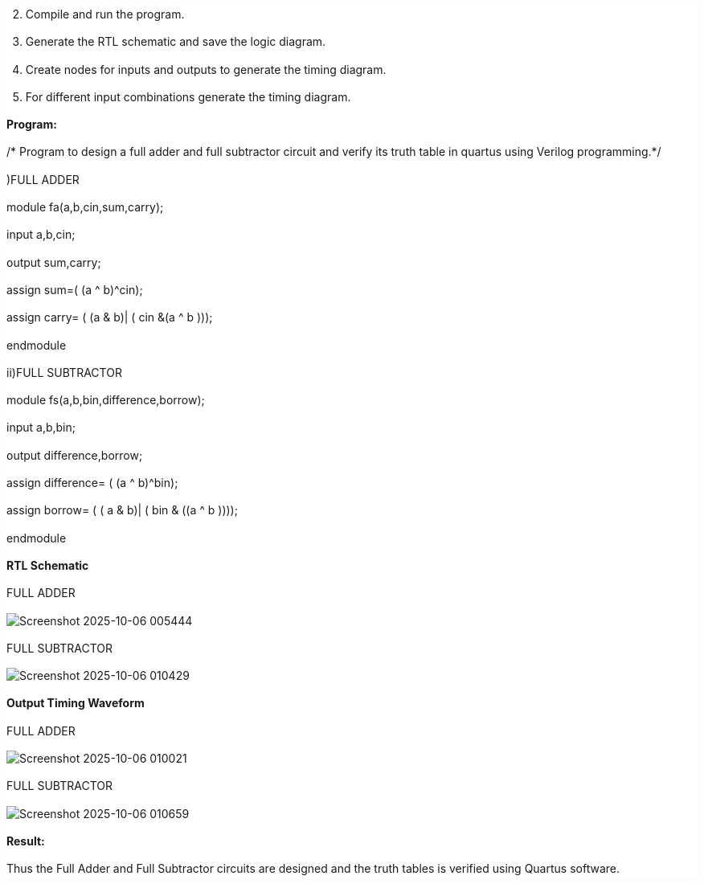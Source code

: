 2. Compile and run the program.

3. Generate the RTL schematic and save the logic diagram.

4. Create nodes for inputs and outputs to generate the timing diagram.

5. For different input combinations generate the timing diagram.


**Program:**

/* Program to design a full adder and full subtractor circuit and verify its truth table in quartus using Verilog programming.*/

)FULL ADDER

module fa(a,b,cin,sum,carry);

input a,b,cin;

output sum,carry;

assign sum=( (a ^ b)^cin);

assign carry= ( (a & b)| ( cin &(a ^ b )));

endmodule


ii)FULL SUBTRACTOR

module fs(a,b,bin,difference,borrow);

input a,b,bin;

output difference,borrow;

assign difference= ( (a ^ b)^bin);

assign borrow= ( ( a & b)| ( bin & ((a ^ b ))));

endmodule

**RTL Schematic**

FULL ADDER

<img width="1920" height="984" alt="Screenshot 2025-10-06 005444" src="https://github.com/user-attachments/assets/09b9bf12-becd-4399-a88b-682665de8fb9" />

FULL SUBTRACTOR

<img width="1920" height="991" alt="Screenshot 2025-10-06 010429" src="https://github.com/user-attachments/assets/faabd8bc-00f6-4bd0-9165-caf7f36bc8ab" />

**Output Timing Waveform**

FULL ADDER

<img width="1920" height="983" alt="Screenshot 2025-10-06 010021" src="https://github.com/user-attachments/assets/1f8479c3-6d77-4105-ae32-18e3ce913468" />

FULL SUBTRACTOR

<img width="1920" height="989" alt="Screenshot 2025-10-06 010659" src="https://github.com/user-attachments/assets/00bed295-5941-4162-a011-03bcb40c8f74" />

**Result:**

Thus the Full Adder and Full Subtractor circuits are designed and the truth tables is verified using Quartus software.



